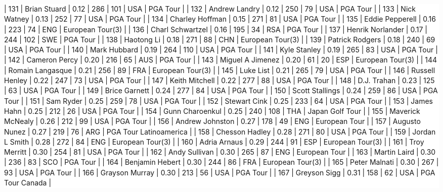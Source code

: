 |  131 | Brian Stuard            |          0.12 |         286 |             101 | USA     | PGA Tour               |
|  132 | Andrew Landry           |          0.12 |         250 |              79 | USA     | PGA Tour               |
|  133 | Nick Watney             |          0.13 |         252 |              77 | USA     | PGA Tour               |
|  134 | Charley Hoffman         |          0.15 |         271 |              81 | USA     | PGA Tour               |
|  135 | Eddie Pepperell         |          0.16 |         223 |              74 | ENG     | European Tour(3)       |
|  136 | Charl Schwartzel        |          0.16 |         195 |              34 | RSA     | PGA Tour               |
|  137 | Henrik Norlander        |          0.17 |         244 |             102 | SWE     | PGA Tour               |
|  138 | Haotong Li              |          0.18 |         271 |              88 | CHN     | European Tour(3)       |
|  139 | Patrick Rodgers         |          0.18 |         240 |              69 | USA     | PGA Tour               |
|  140 | Mark Hubbard            |          0.19 |         264 |             110 | USA     | PGA Tour               |
|  141 | Kyle Stanley            |          0.19 |         265 |              83 | USA     | PGA Tour               |
|  142 | Cameron Percy           |          0.20 |         216 |              65 | AUS     | PGA Tour               |
|  143 | Miguel A Jimenez        |          0.20 |          61 |              20 | ESP     | European Tour(3)       |
|  144 | Romain Langasque        |          0.21 |         256 |              89 | FRA     | European Tour(3)       |
|  145 | Luke List               |          0.21 |         265 |              79 | USA     | PGA Tour               |
|  146 | Russell Henley          |          0.22 |         247 |              73 | USA     | PGA Tour               |
|  147 | Keith Mitchell          |          0.22 |         277 |              88 | USA     | PGA Tour               |
|  148 | D.J. Trahan             |          0.23 |         125 |              63 | USA     | PGA Tour               |
|  149 | Brice Garnett           |          0.24 |         277 |              84 | USA     | PGA Tour               |
|  150 | Scott Stallings         |          0.24 |         259 |              86 | USA     | PGA Tour               |
|  151 | Sam Ryder               |          0.25 |         259 |              78 | USA     | PGA Tour               |
|  152 | Stewart Cink            |          0.25 |         233 |              64 | USA     | PGA Tour               |
|  153 | James Hahn              |          0.25 |         212 |              26 | USA     | PGA Tour               |
|  154 | Gunn Charoenkul         |          0.25 |         240 |             108 | THA     | Japan Golf Tour        |
|  155 | Maverick McNealy        |          0.26 |         212 |              99 | USA     | PGA Tour               |
|  156 | Andrew Johnston         |          0.27 |         178 |              49 | ENG     | European Tour          |
|  157 | Augusto Nunez           |          0.27 |         219 |              76 | ARG     | PGA Tour Latinoamerica |
|  158 | Chesson Hadley          |          0.28 |         271 |              80 | USA     | PGA Tour               |
|  159 | Jordan L Smith          |          0.28 |         272 |              84 | ENG     | European Tour(3)       |
|  160 | Adria Arnaus            |          0.29 |         244 |              91 | ESP     | European Tour(3)       |
|  161 | Troy Merritt            |          0.30 |         254 |              81 | USA     | PGA Tour               |
|  162 | Andy Sullivan           |          0.30 |         265 |              87 | ENG     | European Tour          |
|  163 | Martin Laird            |          0.30 |         236 |              83 | SCO     | PGA Tour               |
|  164 | Benjamin Hebert         |          0.30 |         244 |              86 | FRA     | European Tour(3)       |
|  165 | Peter Malnati           |          0.30 |         267 |              93 | USA     | PGA Tour               |
|  166 | Grayson Murray          |          0.30 |         213 |              56 | USA     | PGA Tour               |
|  167 | Greyson Sigg            |          0.31 |         158 |              62 | USA     | PGA Tour Canada        |